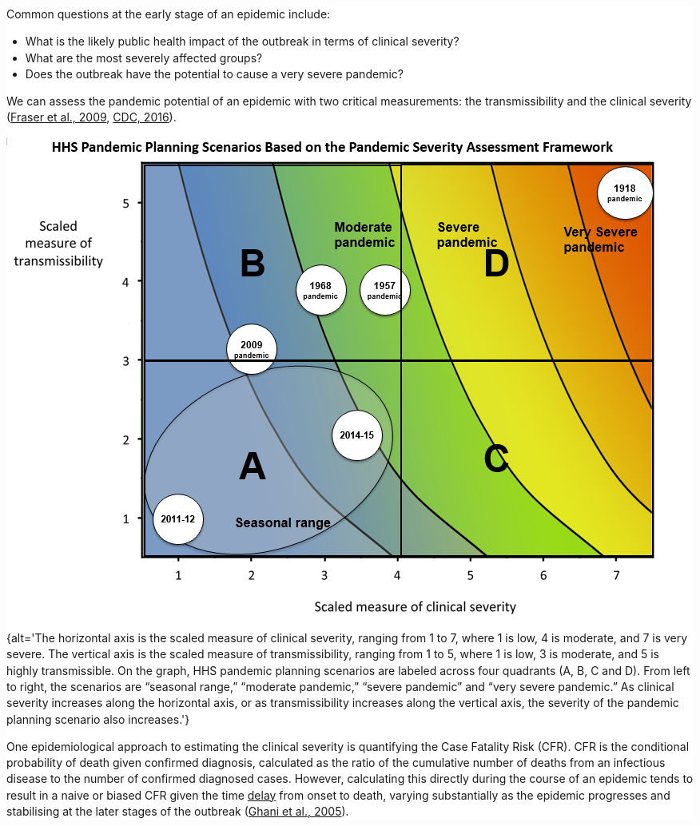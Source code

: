 Common questions at the early stage of an epidemic include:

- What is the likely public health impact of the outbreak in terms of clinical severity?
- What are the most severely affected groups?
- Does the outbreak have the potential to cause a very severe pandemic?

We can assess the pandemic potential of an epidemic with two critical measurements: the transmissibility and the clinical severity
([Fraser et al., 2009](https://www.science.org/doi/full/10.1126/science.1176062), 
[CDC, 2016](https://www.cdc.gov/flu/pandemic-resources/national-strategy/severity-assessment-framework-508.html)).

![HHS Pandemic Planning Scenarios based on the Pandemic Severity Assessment Framework. This uses a combined measure of clinical severity and transmissibility to characterise influenza pandemic scenarios. **HHS**: United States Department of Health and Human Services ([CDC, 2016](https://www.cdc.gov/flu/pandemic-resources/national-strategy/severity-assessment-framework-508.html)).](fig/cfr-hhs-scenarios-psaf.png){alt='The horizontal axis is the scaled measure of clinical severity, ranging from 1 to 7, where 1 is low, 4 is moderate, and 7 is very severe. The vertical axis is the scaled measure of transmissibility, ranging from 1 to 5, where 1 is low, 3 is moderate, and 5 is highly transmissible. On the graph, HHS pandemic planning scenarios are labeled across four quadrants (A, B, C and D). From left to right, the scenarios are “seasonal range,” “moderate pandemic,” “severe pandemic” and “very severe pandemic.” As clinical severity increases along the horizontal axis, or as transmissibility increases along the vertical axis, the severity of the pandemic planning scenario also increases.'}

One epidemiological approach to estimating the clinical severity is quantifying the Case Fatality Risk (CFR). CFR is the conditional probability of death given confirmed diagnosis, calculated as the ratio of the cumulative number of deaths from an infectious disease to the number of confirmed diagnosed cases. However, calculating this directly during the course of an epidemic tends to result in a naive or biased CFR given the time [delay](../learners/reference.md#delaydist) from onset to death, varying substantially as the epidemic progresses and stabilising at the later stages of the outbreak ([Ghani et al., 2005](https://academic.oup.com/aje/article/162/5/479/82647?login=false#620743)).
